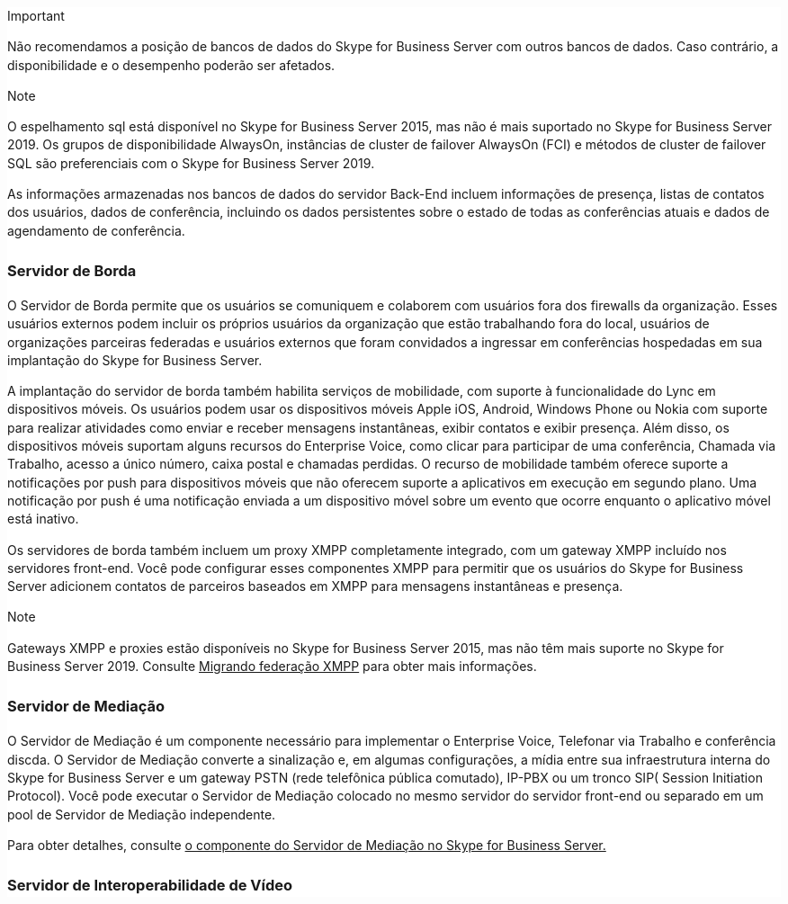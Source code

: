 > [!IMPORTANT]
> Não recomendamos a posição de bancos de dados do Skype for Business Server com outros bancos de dados. Caso contrário, a disponibilidade e o desempenho poderão ser afetados.

> [!NOTE]
> O espelhamento sql está disponível no Skype for Business Server 2015, mas não é mais suportado no Skype for Business Server 2019. Os grupos de disponibilidade AlwaysOn, instâncias de cluster de failover AlwaysOn (FCI) e métodos de cluster de failover SQL são preferenciais com o Skype for Business Server 2019.

As informações armazenadas nos bancos de dados do servidor Back-End incluem informações de presença, listas de contatos dos usuários, dados de conferência, incluindo os dados persistentes sobre o estado de todas as conferências atuais e dados de agendamento de conferência.

### <a name="edge-server"></a>Servidor de Borda

O Servidor de Borda permite que os usuários se comuniquem e colaborem com usuários fora dos firewalls da organização. Esses usuários externos podem incluir os próprios usuários da organização que estão trabalhando fora do local, usuários de organizações parceiras federadas e usuários externos que foram convidados a ingressar em conferências hospedadas em sua implantação do Skype for Business Server.

A implantação do servidor de borda também habilita serviços de mobilidade, com suporte à funcionalidade do Lync em dispositivos móveis. Os usuários podem usar os dispositivos móveis Apple iOS, Android, Windows Phone ou Nokia com suporte para realizar atividades como enviar e receber mensagens instantâneas, exibir contatos e exibir presença. Além disso, os dispositivos móveis suportam alguns recursos do Enterprise Voice, como clicar para participar de uma conferência, Chamada via Trabalho, acesso a único número, caixa postal e chamadas perdidas. O recurso de mobilidade também oferece suporte a notificações por push para dispositivos móveis que não oferecem suporte a aplicativos em execução em segundo plano. Uma notificação por push é uma notificação enviada a um dispositivo móvel sobre um evento que ocorre enquanto o aplicativo móvel está inativo.

Os servidores de borda também incluem um proxy XMPP completamente integrado, com um gateway XMPP incluído nos servidores front-end. Você pode configurar esses componentes XMPP para permitir que os usuários do Skype for Business Server adicionem contatos de parceiros baseados em XMPP para mensagens instantâneas e presença.

> [!NOTE]
> Gateways XMPP e proxies estão disponíveis no Skype for Business Server 2015, mas não têm mais suporte no Skype for Business Server 2019. Consulte [Migrando federação XMPP](../../../SfBServer2019/migration/migrating-xmpp-federation.md) para obter mais informações.

### <a name="mediation-server"></a>Servidor de Mediação

O Servidor de Mediação é um componente necessário para implementar o Enterprise Voice, Telefonar via Trabalho e conferência discda. O Servidor de Mediação converte a sinalização e, em algumas configurações, a mídia entre sua infraestrutura interna do Skype for Business Server e um gateway PSTN (rede telefônica pública comutado), IP-PBX ou um tronco SIP( Session Initiation Protocol). Você pode executar o Servidor de Mediação colocado no mesmo servidor do servidor front-end ou separado em um pool de Servidor de Mediação independente.

Para obter detalhes, consulte [o componente do Servidor de Mediação no Skype for Business Server.](../../plan-your-deployment/enterprise-voice-solution/mediation-server.md)

### <a name="video-interop-server"></a>Servidor de Interoperabilidade de Vídeo
